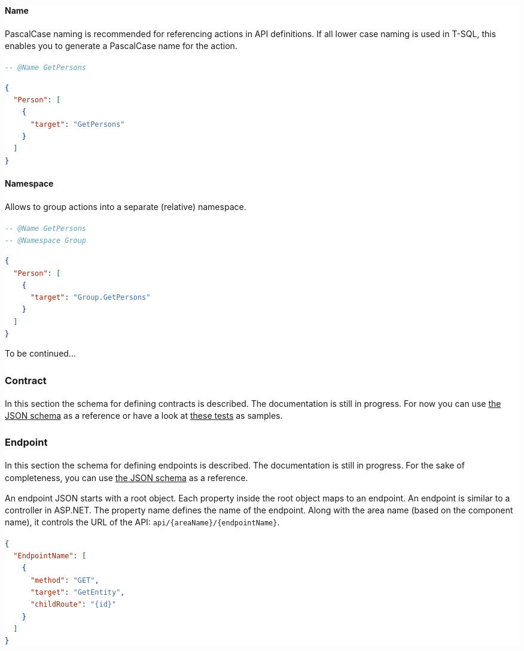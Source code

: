 #### Name
PascalCase naming is recommended for referencing actions in API definitions.
If all lower case naming is used in T-SQL, this enables you to generate a PascalCase name for the action.
```sql
-- @Name GetPersons
```
```json
{
  "Person": [
    {
      "target": "GetPersons"
    }
  ]
}
```

#### Namespace
Allows to group actions into a separate (relative) namespace.
```sql
-- @Name GetPersons
-- @Namespace Group
```
```json
{
  "Person": [
    {
      "target": "Group.GetPersons"
    }
  ]
}
```

To be continued...

### Contract
In this section the schema for defining contracts is described. The documentation is still in progress. For now you can use [the JSON schema](/src/Dibix.Sdk/CodeGeneration/Schema/dibix.contracts.schema.json) as a reference or have a look at [these tests](/tests/Dibix.Sdk.Tests.Database/Contracts) as samples.

### Endpoint
In this section the schema for defining endpoints is described. The documentation is still in progress. For the sake of completeness, you can use [the JSON schema](/src/Dibix.Sdk/CodeGeneration/Schema/dibix.endpoints.schema.json) as a reference.

An endpoint JSON starts with a root object. Each property inside the root object  maps to an endpoint. An endpoint is similar to a controller in ASP.NET. The property name defines the name of the endpoint. Along with the area name (based on the component name), it controls the URL of the API: `api/{areaName}/{endpointName}`.

```json
{
  "EndpointName": [
    {
      "method": "GET",
      "target": "GetEntity",
      "childRoute": "{id}"
    }
  ]
}
```
